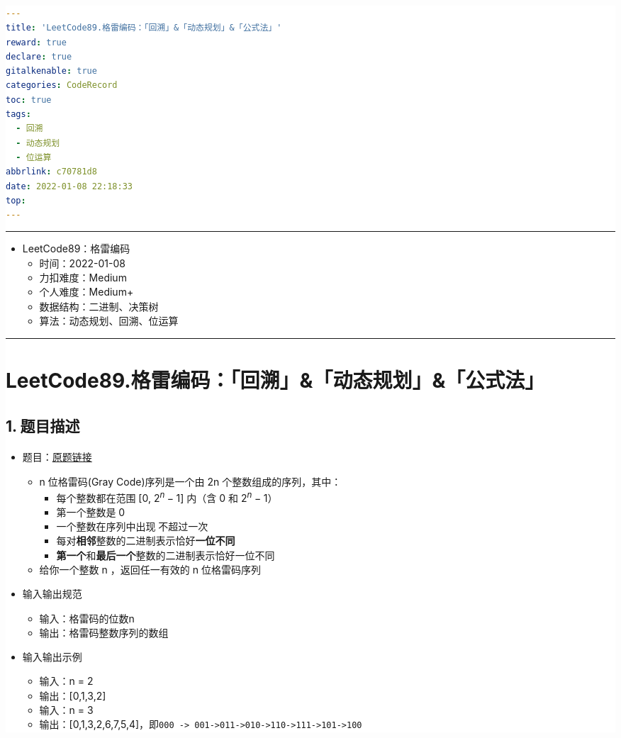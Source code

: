 ```yaml
---
title: 'LeetCode89.格雷编码：「回溯」&「动态规划」&「公式法」'
reward: true
declare: true
gitalkenable: true
categories: CodeRecord
toc: true
tags:
  - 回溯
  - 动态规划
  - 位运算
abbrlink: c70781d8
date: 2022-01-08 22:18:33
top: 
---
```

---

* LeetCode89：格雷编码
  * 时间：2022-01-08
  * 力扣难度：Medium
  * 个人难度：Medium+
  * 数据结构：二进制、决策树
  * 算法：动态规划、回溯、位运算


---



# LeetCode89.格雷编码：「回溯」&「动态规划」&「公式法」

## 1. 题目描述

* 题目：[原题链接](https://leetcode-cn.com/problems/gray-code/)

  * n 位格雷码(Gray Code)序列是一个由 2n 个整数组成的序列，其中：
    * 每个整数都在范围 [0, $2^n - 1$] 内（含 0 和 $2^n - 1$）
    * 第一个整数是 0
    * 一个整数在序列中出现 不超过一次
    * 每对**相邻**整数的二进制表示恰好**一位不同** 
    * **第一个**和**最后一个**整数的二进制表示恰好一位不同
  * 给你一个整数 n ，返回任一有效的 n 位格雷码序列 

* 输入输出规范

  * 输入：格雷码的位数n
  * 输出：格雷码整数序列的数组

* 输入输出示例

  * 输入：n = 2
  * 输出：[0,1,3,2]
  * 输入：n = 3
  * 输出：[0,1,3,2,6,7,5,4]，即`000 -> 001->011->010->110->111->101->100`
  
